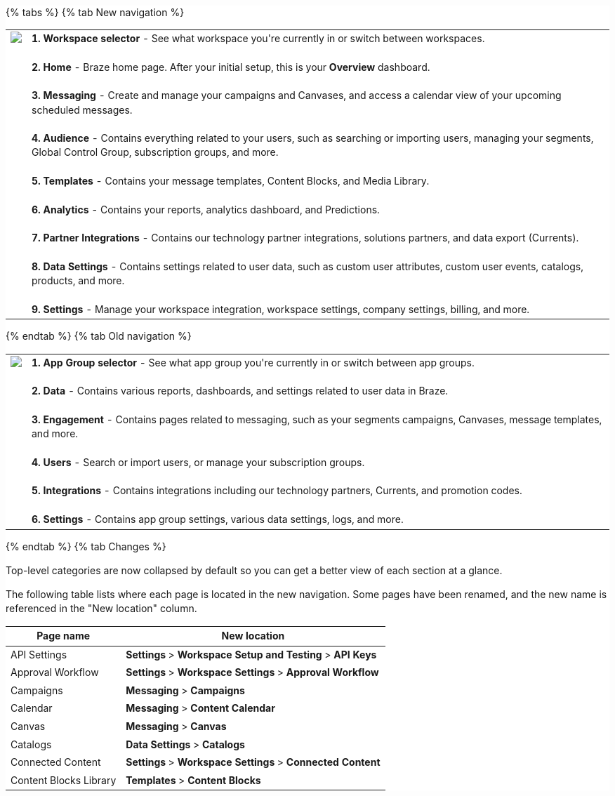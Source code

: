 {% tabs %}
{% tab New navigation %}

<table id="navigation">
<tbody>
  <tr>
    <td><img src="{% image_buster /assets/img/navigation/sidebar_new.png %}"></td>
    <td><b>1. Workspace selector</b> - See what workspace you're currently in or switch between workspaces.<br><br><b>2. Home</b> - Braze home page. After your initial setup, this is your <b>Overview</b> dashboard.<br><br><b>3. Messaging</b> - Create and manage your campaigns and Canvases, and access a calendar view of your upcoming scheduled messages.<br><br><b>4. Audience</b> - Contains everything related to your users, such as searching or importing users, managing your segments, Global Control Group, subscription groups, and more.<br><br><b>5. Templates</b> - Contains your message templates, Content Blocks, and Media Library.<br><br><b>6. Analytics</b> - Contains your reports, analytics dashboard, and Predictions.<br><br><b>7. Partner Integrations</b> - Contains our technology partner integrations, solutions partners, and data export (Currents).<br><br><b>8. Data Settings</b> - Contains settings related to user data, such as custom user attributes, custom user events, catalogs, products, and more.<br><br><b>9. Settings</b> - Manage your workspace integration, workspace settings, company settings, billing, and more.<br></td>
  </tr>
</tbody>
</table>

{% endtab %}
{% tab Old navigation %}

<table id="navigation">
<tbody>
  <tr>
    <td><img src="{% image_buster /assets/img/navigation/sidebar_old.png %}"></td>
    <td><b>1. App Group selector</b> - See what app group you're currently in or switch between app groups.<br><br><b>2. Data</b> - Contains various reports, dashboards, and settings related to user data in Braze.<br><br><b>3. Engagement</b> - Contains pages related to messaging, such as your segments campaigns, Canvases, message templates, and more.<br><br><b>4. Users</b> - Search or import users, or manage your subscription groups.<br><br><b>5. Integrations</b> - Contains integrations including our technology partners, Currents, and promotion codes.<br><br><b>6. Settings</b> - Contains app group settings, various data settings, logs, and more.</td>
  </tr>
</tbody>
</table>

{% endtab %}
{% tab Changes %}

Top-level categories are now collapsed by default so you can get a better view of each section at a glance.

The following table lists where each page is located in the new navigation. Some pages have been renamed, and the new name is referenced in the "New location" column.

| Page name                     | New location                                                          |
| ----------------------------- | --------------------------------------------------------------------- |
| API Settings                  | **Settings** > **Workspace Setup and Testing** > **API Keys**         |
| Approval Workflow             | **Settings** > **Workspace Settings** > **Approval Workflow**         |
| Campaigns                     | **Messaging** > **Campaigns**                                         |
| Calendar                      | **Messaging** > **Content Calendar**                                  |
| Canvas                        | **Messaging** > **Canvas**                                            |
| Catalogs                      | **Data Settings** > **Catalogs**                                      |
| Connected Content             | **Settings** > **Workspace Settings** > **Connected Content**         |
| Content Blocks Library        | **Templates** > **Content Blocks**                                    |